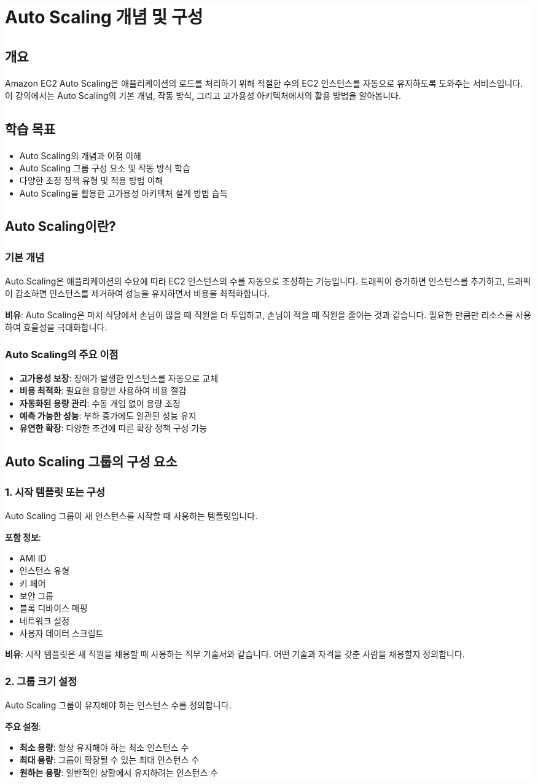 # Auto Scaling 개념 및 구성

## 개요
Amazon EC2 Auto Scaling은 애플리케이션의 로드를 처리하기 위해 적절한 수의 EC2 인스턴스를 자동으로 유지하도록 도와주는 서비스입니다. 이 강의에서는 Auto Scaling의 기본 개념, 작동 방식, 그리고 고가용성 아키텍처에서의 활용 방법을 알아봅니다.

## 학습 목표
- Auto Scaling의 개념과 이점 이해
- Auto Scaling 그룹 구성 요소 및 작동 방식 학습
- 다양한 조정 정책 유형 및 적용 방법 이해
- Auto Scaling을 활용한 고가용성 아키텍처 설계 방법 습득

## Auto Scaling이란?

### 기본 개념
Auto Scaling은 애플리케이션의 수요에 따라 EC2 인스턴스의 수를 자동으로 조정하는 기능입니다. 트래픽이 증가하면 인스턴스를 추가하고, 트래픽이 감소하면 인스턴스를 제거하여 성능을 유지하면서 비용을 최적화합니다.

**비유**: Auto Scaling은 마치 식당에서 손님이 많을 때 직원을 더 투입하고, 손님이 적을 때 직원을 줄이는 것과 같습니다. 필요한 만큼만 리소스를 사용하여 효율성을 극대화합니다.

### Auto Scaling의 주요 이점
- **고가용성 보장**: 장애가 발생한 인스턴스를 자동으로 교체
- **비용 최적화**: 필요한 용량만 사용하여 비용 절감
- **자동화된 용량 관리**: 수동 개입 없이 용량 조정
- **예측 가능한 성능**: 부하 증가에도 일관된 성능 유지
- **유연한 확장**: 다양한 조건에 따른 확장 정책 구성 가능

## Auto Scaling 그룹의 구성 요소

### 1. 시작 템플릿 또는 구성
Auto Scaling 그룹이 새 인스턴스를 시작할 때 사용하는 템플릿입니다.

**포함 정보**:
- AMI ID
- 인스턴스 유형
- 키 페어
- 보안 그룹
- 블록 디바이스 매핑
- 네트워크 설정
- 사용자 데이터 스크립트

**비유**: 시작 템플릿은 새 직원을 채용할 때 사용하는 직무 기술서와 같습니다. 어떤 기술과 자격을 갖춘 사람을 채용할지 정의합니다.

### 2. 그룹 크기 설정
Auto Scaling 그룹이 유지해야 하는 인스턴스 수를 정의합니다.

**주요 설정**:
- **최소 용량**: 항상 유지해야 하는 최소 인스턴스 수
- **최대 용량**: 그룹이 확장될 수 있는 최대 인스턴스 수
- **원하는 용량**: 일반적인 상황에서 유지하려는 인스턴스 수
